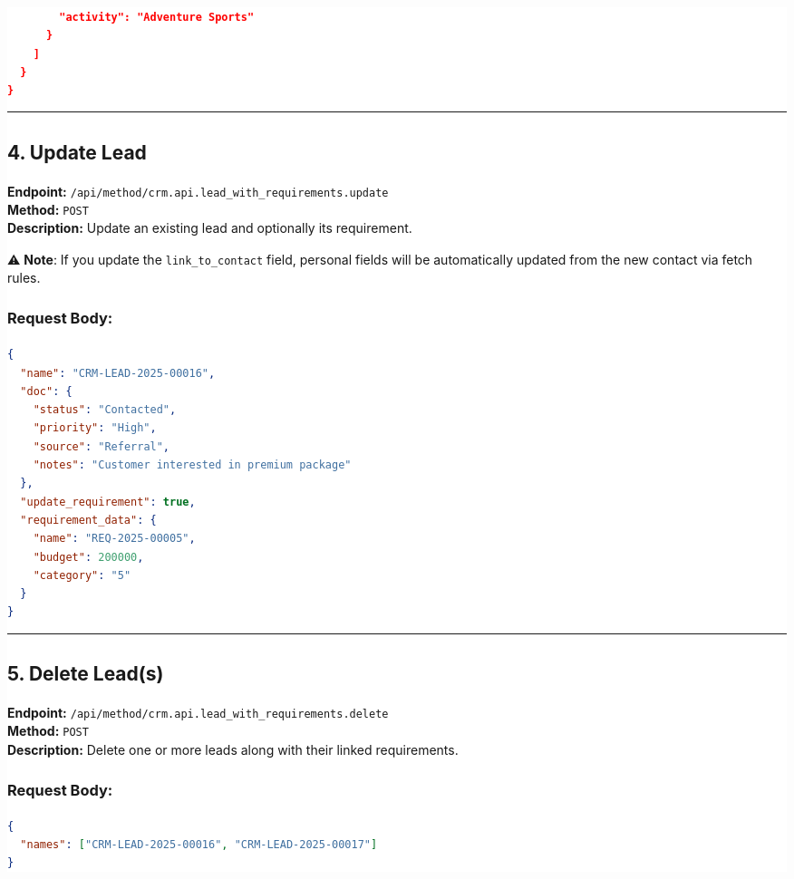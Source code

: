 ```json
        "activity": "Adventure Sports"
      }
    ]
  }
}
```

---

## 4. Update Lead

**Endpoint:** `/api/method/crm.api.lead_with_requirements.update`  
**Method:** `POST`  
**Description:** Update an existing lead and optionally its requirement.

⚠️ **Note**: If you update the `link_to_contact` field, personal fields will be automatically updated from the new contact via fetch rules.

### Request Body:
```json
{
  "name": "CRM-LEAD-2025-00016",
  "doc": {
    "status": "Contacted",
    "priority": "High",
    "source": "Referral", 
    "notes": "Customer interested in premium package"
  },
  "update_requirement": true,
  "requirement_data": {
    "name": "REQ-2025-00005",
    "budget": 200000,
    "category": "5"
  }
}
```

---

## 5. Delete Lead(s)

**Endpoint:** `/api/method/crm.api.lead_with_requirements.delete`  
**Method:** `POST`  
**Description:** Delete one or more leads along with their linked requirements.

### Request Body:
```json
{
  "names": ["CRM-LEAD-2025-00016", "CRM-LEAD-2025-00017"]
}
```
